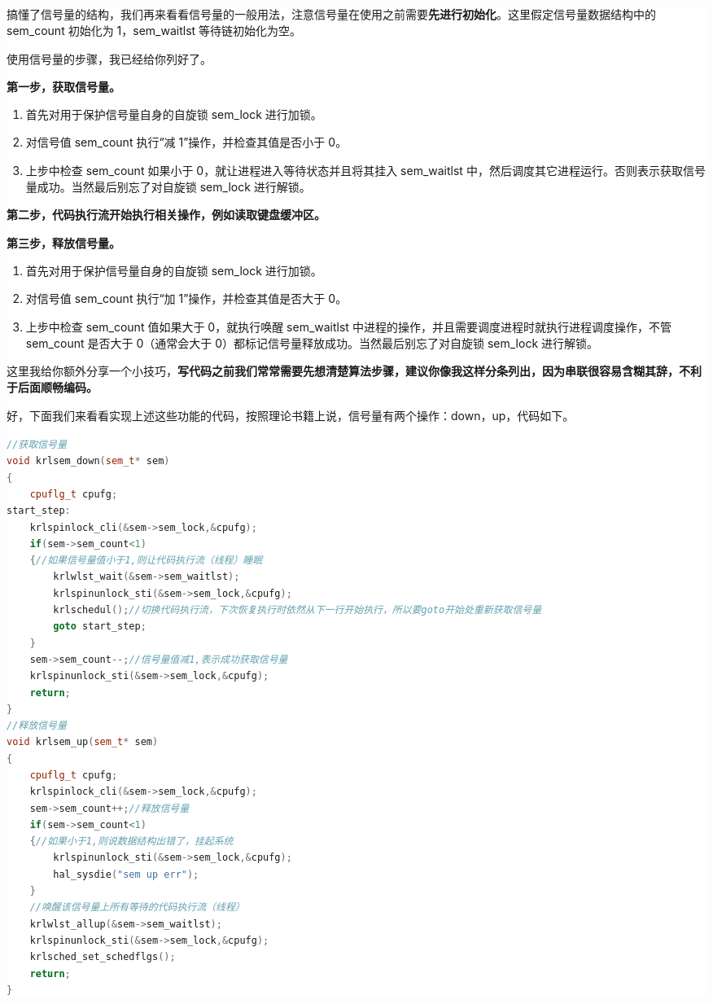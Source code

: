 ```cpp
```

搞懂了信号量的结构，我们再来看看信号量的一般用法，注意信号量在使用之前需要**先进行初始化**。这里假定信号量数据结构中的 sem_count 初始化为 1，sem_waitlst 等待链初始化为空。

使用信号量的步骤，我已经给你列好了。

**第一步，获取信号量。**

1. 首先对用于保护信号量自身的自旋锁 sem_lock 进行加锁。

2. 对信号值 sem_count 执行“减 1”操作，并检查其值是否小于 0。

3. 上步中检查 sem_count 如果小于 0，就让进程进入等待状态并且将其挂入 sem_waitlst 中，然后调度其它进程运行。否则表示获取信号量成功。当然最后别忘了对自旋锁 sem_lock 进行解锁。

**第二步，代码执行流开始执行相关操作，例如读取键盘缓冲区。**

**第三步，释放信号量。**

1. 首先对用于保护信号量自身的自旋锁 sem_lock 进行加锁。

2. 对信号值 sem_count 执行“加 1”操作，并检查其值是否大于 0。

3. 上步中检查 sem_count 值如果大于 0，就执行唤醒 sem_waitlst 中进程的操作，并且需要调度进程时就执行进程调度操作，不管 sem_count 是否大于 0（通常会大于 0）都标记信号量释放成功。当然最后别忘了对自旋锁 sem_lock 进行解锁。

这里我给你额外分享一个小技巧，**写代码之前我们常常需要先想清楚算法步骤，建议你像我这样分条列出，因为串联很容易含糊其辞，不利于后面顺畅编码。**

好，下面我们来看看实现上述这些功能的代码，按照理论书籍上说，信号量有两个操作：down，up，代码如下。

```cpp
//获取信号量
void krlsem_down(sem_t* sem)
{
    cpuflg_t cpufg;
start_step:    
    krlspinlock_cli(&sem->sem_lock,&cpufg);
    if(sem->sem_count<1)
    {//如果信号量值小于1,则让代码执行流（线程）睡眠
        krlwlst_wait(&sem->sem_waitlst);
        krlspinunlock_sti(&sem->sem_lock,&cpufg);
        krlschedul();//切换代码执行流，下次恢复执行时依然从下一行开始执行，所以要goto开始处重新获取信号量
        goto start_step; 
    }
    sem->sem_count--;//信号量值减1,表示成功获取信号量
    krlspinunlock_sti(&sem->sem_lock,&cpufg);
    return;
}
//释放信号量
void krlsem_up(sem_t* sem)
{
    cpuflg_t cpufg;
    krlspinlock_cli(&sem->sem_lock,&cpufg);
    sem->sem_count++;//释放信号量
    if(sem->sem_count<1)
    {//如果小于1,则说数据结构出错了，挂起系统
        krlspinunlock_sti(&sem->sem_lock,&cpufg);
        hal_sysdie("sem up err");
    }
    //唤醒该信号量上所有等待的代码执行流（线程）
    krlwlst_allup(&sem->sem_waitlst);
    krlspinunlock_sti(&sem->sem_lock,&cpufg);
    krlsched_set_schedflgs();
    return;
}
```
